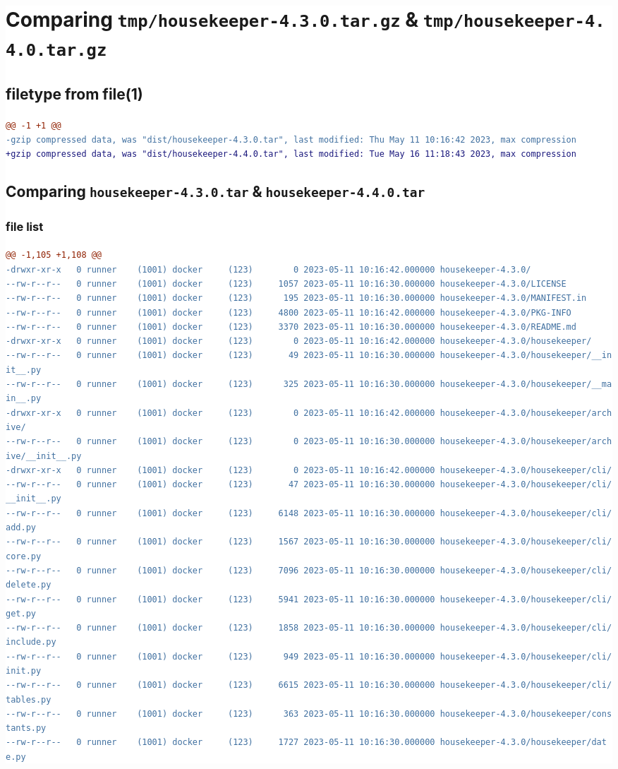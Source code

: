 # Comparing `tmp/housekeeper-4.3.0.tar.gz` & `tmp/housekeeper-4.4.0.tar.gz`

## filetype from file(1)

```diff
@@ -1 +1 @@
-gzip compressed data, was "dist/housekeeper-4.3.0.tar", last modified: Thu May 11 10:16:42 2023, max compression
+gzip compressed data, was "dist/housekeeper-4.4.0.tar", last modified: Tue May 16 11:18:43 2023, max compression
```

## Comparing `housekeeper-4.3.0.tar` & `housekeeper-4.4.0.tar`

### file list

```diff
@@ -1,105 +1,108 @@
-drwxr-xr-x   0 runner    (1001) docker     (123)        0 2023-05-11 10:16:42.000000 housekeeper-4.3.0/
--rw-r--r--   0 runner    (1001) docker     (123)     1057 2023-05-11 10:16:30.000000 housekeeper-4.3.0/LICENSE
--rw-r--r--   0 runner    (1001) docker     (123)      195 2023-05-11 10:16:30.000000 housekeeper-4.3.0/MANIFEST.in
--rw-r--r--   0 runner    (1001) docker     (123)     4800 2023-05-11 10:16:42.000000 housekeeper-4.3.0/PKG-INFO
--rw-r--r--   0 runner    (1001) docker     (123)     3370 2023-05-11 10:16:30.000000 housekeeper-4.3.0/README.md
-drwxr-xr-x   0 runner    (1001) docker     (123)        0 2023-05-11 10:16:42.000000 housekeeper-4.3.0/housekeeper/
--rw-r--r--   0 runner    (1001) docker     (123)       49 2023-05-11 10:16:30.000000 housekeeper-4.3.0/housekeeper/__init__.py
--rw-r--r--   0 runner    (1001) docker     (123)      325 2023-05-11 10:16:30.000000 housekeeper-4.3.0/housekeeper/__main__.py
-drwxr-xr-x   0 runner    (1001) docker     (123)        0 2023-05-11 10:16:42.000000 housekeeper-4.3.0/housekeeper/archive/
--rw-r--r--   0 runner    (1001) docker     (123)        0 2023-05-11 10:16:30.000000 housekeeper-4.3.0/housekeeper/archive/__init__.py
-drwxr-xr-x   0 runner    (1001) docker     (123)        0 2023-05-11 10:16:42.000000 housekeeper-4.3.0/housekeeper/cli/
--rw-r--r--   0 runner    (1001) docker     (123)       47 2023-05-11 10:16:30.000000 housekeeper-4.3.0/housekeeper/cli/__init__.py
--rw-r--r--   0 runner    (1001) docker     (123)     6148 2023-05-11 10:16:30.000000 housekeeper-4.3.0/housekeeper/cli/add.py
--rw-r--r--   0 runner    (1001) docker     (123)     1567 2023-05-11 10:16:30.000000 housekeeper-4.3.0/housekeeper/cli/core.py
--rw-r--r--   0 runner    (1001) docker     (123)     7096 2023-05-11 10:16:30.000000 housekeeper-4.3.0/housekeeper/cli/delete.py
--rw-r--r--   0 runner    (1001) docker     (123)     5941 2023-05-11 10:16:30.000000 housekeeper-4.3.0/housekeeper/cli/get.py
--rw-r--r--   0 runner    (1001) docker     (123)     1858 2023-05-11 10:16:30.000000 housekeeper-4.3.0/housekeeper/cli/include.py
--rw-r--r--   0 runner    (1001) docker     (123)      949 2023-05-11 10:16:30.000000 housekeeper-4.3.0/housekeeper/cli/init.py
--rw-r--r--   0 runner    (1001) docker     (123)     6615 2023-05-11 10:16:30.000000 housekeeper-4.3.0/housekeeper/cli/tables.py
--rw-r--r--   0 runner    (1001) docker     (123)      363 2023-05-11 10:16:30.000000 housekeeper-4.3.0/housekeeper/constants.py
--rw-r--r--   0 runner    (1001) docker     (123)     1727 2023-05-11 10:16:30.000000 housekeeper-4.3.0/housekeeper/date.py
```